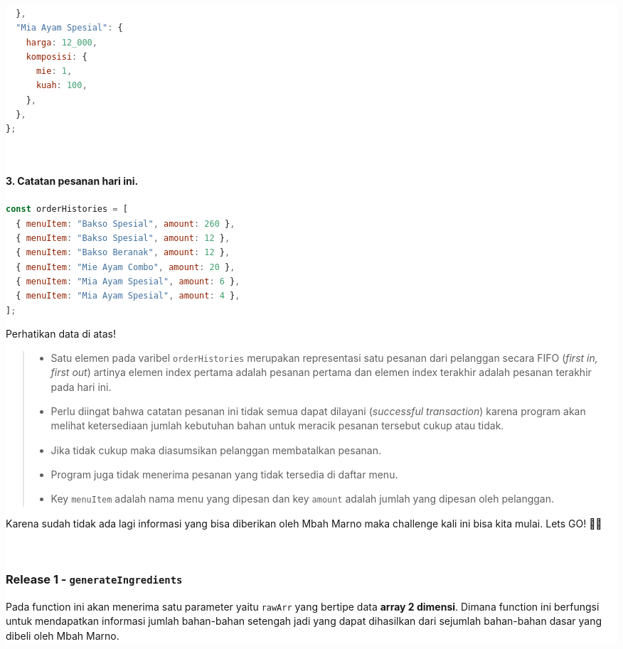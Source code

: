 ```js
  },
  "Mia Ayam Spesial": {
    harga: 12_000,
    komposisi: {
      mie: 1,
      kuah: 100,
    },
  },
};
```

<br>

#### 3.  Catatan pesanan hari ini.

```js
const orderHistories = [
  { menuItem: "Bakso Spesial", amount: 260 },
  { menuItem: "Bakso Spesial", amount: 12 },
  { menuItem: "Bakso Beranak", amount: 12 },
  { menuItem: "Mie Ayam Combo", amount: 20 },
  { menuItem: "Mia Ayam Spesial", amount: 6 },
  { menuItem: "Mia Ayam Spesial", amount: 4 },
];
```

Perhatikan data di atas! 

>- Satu elemen pada varibel `orderHistories` merupakan representasi satu pesanan dari pelanggan secara FIFO (*first in, first out*) artinya elemen index pertama adalah pesanan pertama dan elemen index terakhir adalah pesanan terakhir pada hari ini. 
>
>- Perlu diingat bahwa catatan pesanan ini tidak semua dapat dilayani (*successful transaction*) karena program akan melihat ketersediaan jumlah kebutuhan bahan untuk meracik pesanan tersebut cukup atau tidak.
>
>- Jika tidak cukup maka diasumsikan pelanggan membatalkan pesanan.
>
>- Program juga tidak menerima pesanan yang tidak tersedia di daftar menu.
>
>- Key `menuItem` adalah nama menu yang dipesan dan key `amount` adalah jumlah yang dipesan oleh pelanggan.

Karena sudah tidak ada lagi informasi yang bisa diberikan oleh Mbah Marno maka challenge kali ini bisa kita mulai. Lets GO! 🧑‍💻

<br>

### Release 1 -  `generateIngredients`

Pada function ini akan menerima satu parameter yaitu  `rawArr`  yang bertipe data  **array 2 dimensi**. Dimana function ini berfungsi untuk mendapatkan informasi jumlah bahan-bahan setengah jadi yang dapat dihasilkan dari sejumlah bahan-bahan dasar yang dibeli oleh Mbah Marno.

